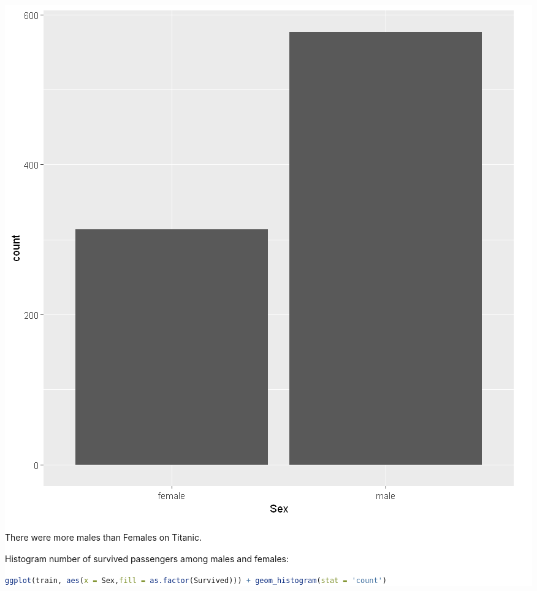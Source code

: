![png](output_32_1.png)


There were more males than Females on Titanic.

Histogram number of survived passengers among males and females:


```R
ggplot(train, aes(x = Sex,fill = as.factor(Survived))) + geom_histogram(stat = 'count') 
```
